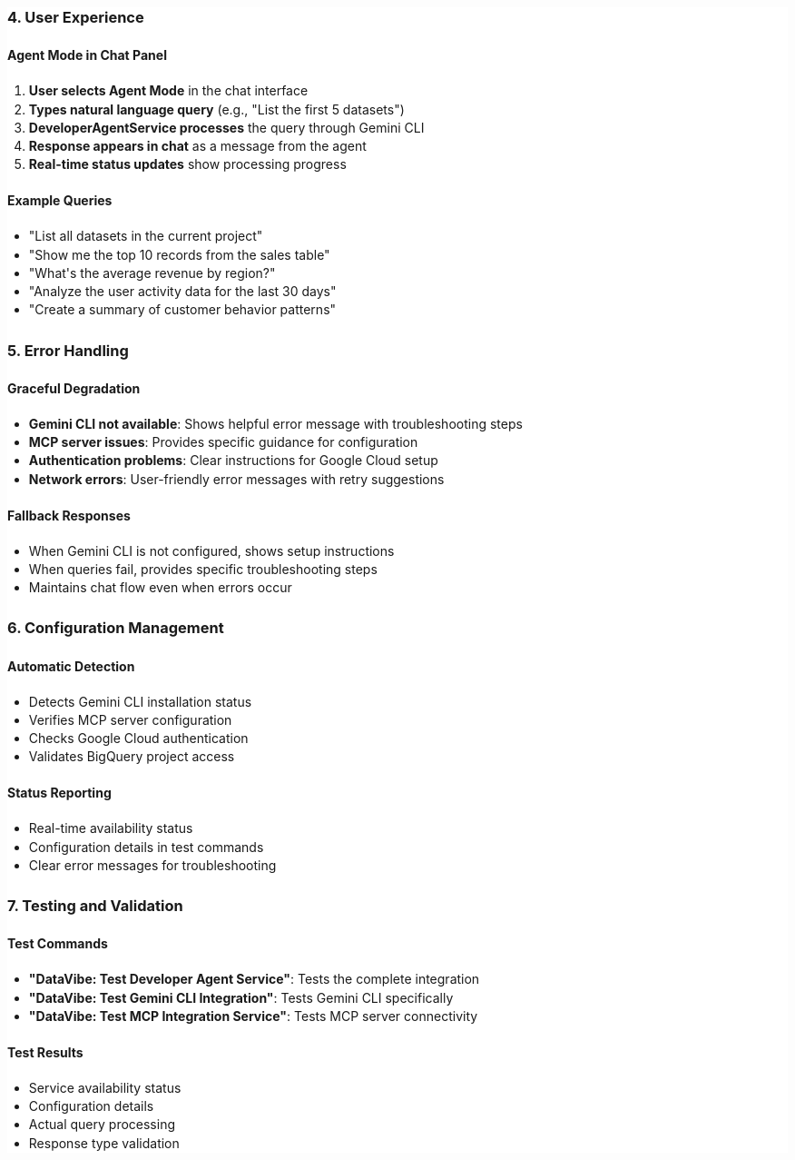 ### 4. User Experience

#### Agent Mode in Chat Panel
1. **User selects Agent Mode** in the chat interface
2. **Types natural language query** (e.g., "List the first 5 datasets")
3. **DeveloperAgentService processes** the query through Gemini CLI
4. **Response appears in chat** as a message from the agent
5. **Real-time status updates** show processing progress

#### Example Queries
- "List all datasets in the current project"
- "Show me the top 10 records from the sales table"
- "What's the average revenue by region?"
- "Analyze the user activity data for the last 30 days"
- "Create a summary of customer behavior patterns"

### 5. Error Handling

#### Graceful Degradation
- **Gemini CLI not available**: Shows helpful error message with troubleshooting steps
- **MCP server issues**: Provides specific guidance for configuration
- **Authentication problems**: Clear instructions for Google Cloud setup
- **Network errors**: User-friendly error messages with retry suggestions

#### Fallback Responses
- When Gemini CLI is not configured, shows setup instructions
- When queries fail, provides specific troubleshooting steps
- Maintains chat flow even when errors occur

### 6. Configuration Management

#### Automatic Detection
- Detects Gemini CLI installation status
- Verifies MCP server configuration
- Checks Google Cloud authentication
- Validates BigQuery project access

#### Status Reporting
- Real-time availability status
- Configuration details in test commands
- Clear error messages for troubleshooting

### 7. Testing and Validation

#### Test Commands
- **"DataVibe: Test Developer Agent Service"**: Tests the complete integration
- **"DataVibe: Test Gemini CLI Integration"**: Tests Gemini CLI specifically
- **"DataVibe: Test MCP Integration Service"**: Tests MCP server connectivity

#### Test Results
- Service availability status
- Configuration details
- Actual query processing
- Response type validation
